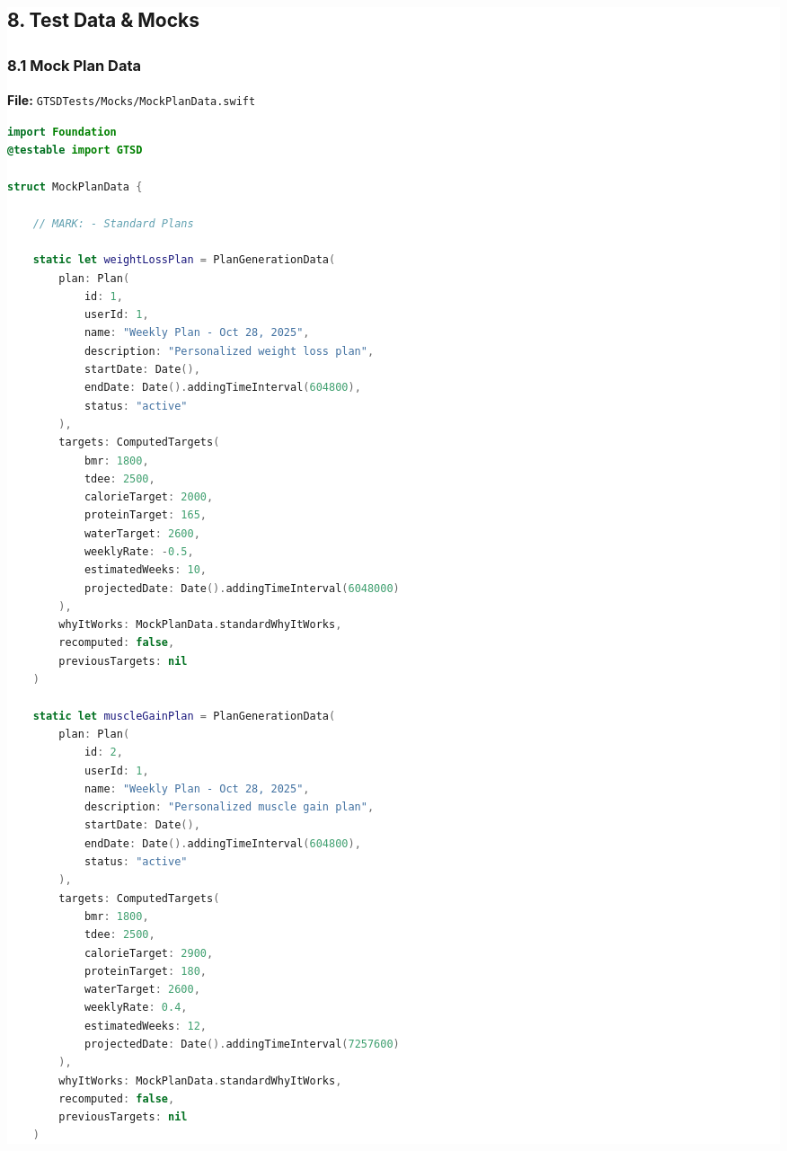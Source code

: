 ## 8. Test Data & Mocks

### 8.1 Mock Plan Data

**File:** `GTSDTests/Mocks/MockPlanData.swift`

```swift
import Foundation
@testable import GTSD

struct MockPlanData {

    // MARK: - Standard Plans

    static let weightLossPlan = PlanGenerationData(
        plan: Plan(
            id: 1,
            userId: 1,
            name: "Weekly Plan - Oct 28, 2025",
            description: "Personalized weight loss plan",
            startDate: Date(),
            endDate: Date().addingTimeInterval(604800),
            status: "active"
        ),
        targets: ComputedTargets(
            bmr: 1800,
            tdee: 2500,
            calorieTarget: 2000,
            proteinTarget: 165,
            waterTarget: 2600,
            weeklyRate: -0.5,
            estimatedWeeks: 10,
            projectedDate: Date().addingTimeInterval(6048000)
        ),
        whyItWorks: MockPlanData.standardWhyItWorks,
        recomputed: false,
        previousTargets: nil
    )

    static let muscleGainPlan = PlanGenerationData(
        plan: Plan(
            id: 2,
            userId: 1,
            name: "Weekly Plan - Oct 28, 2025",
            description: "Personalized muscle gain plan",
            startDate: Date(),
            endDate: Date().addingTimeInterval(604800),
            status: "active"
        ),
        targets: ComputedTargets(
            bmr: 1800,
            tdee: 2500,
            calorieTarget: 2900,
            proteinTarget: 180,
            waterTarget: 2600,
            weeklyRate: 0.4,
            estimatedWeeks: 12,
            projectedDate: Date().addingTimeInterval(7257600)
        ),
        whyItWorks: MockPlanData.standardWhyItWorks,
        recomputed: false,
        previousTargets: nil
    )
```